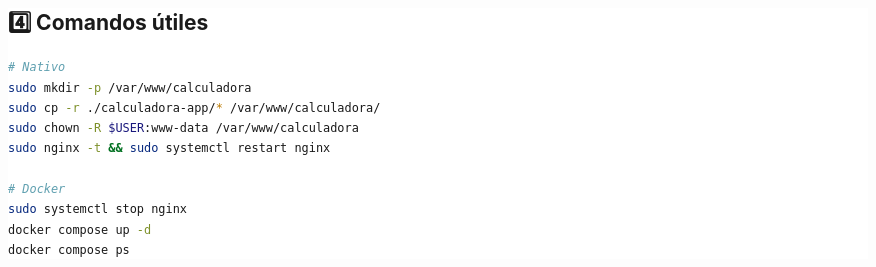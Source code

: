 
## 4️⃣ Comandos útiles
```bash
# Nativo
sudo mkdir -p /var/www/calculadora
sudo cp -r ./calculadora-app/* /var/www/calculadora/
sudo chown -R $USER:www-data /var/www/calculadora
sudo nginx -t && sudo systemctl restart nginx

# Docker
sudo systemctl stop nginx
docker compose up -d
docker compose ps
```
